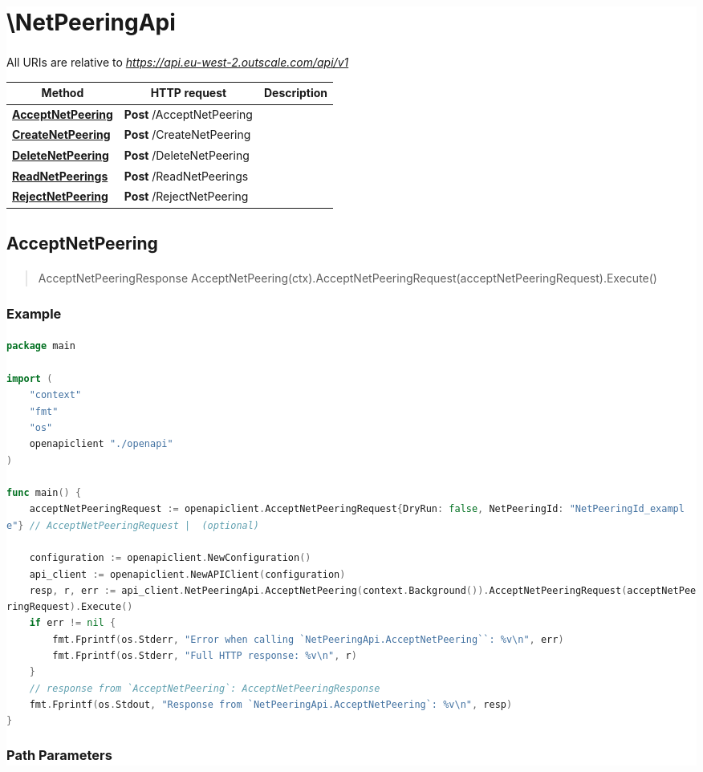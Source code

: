 # \NetPeeringApi

All URIs are relative to *https://api.eu-west-2.outscale.com/api/v1*

Method | HTTP request | Description
------------- | ------------- | -------------
[**AcceptNetPeering**](NetPeeringApi.md#AcceptNetPeering) | **Post** /AcceptNetPeering | 
[**CreateNetPeering**](NetPeeringApi.md#CreateNetPeering) | **Post** /CreateNetPeering | 
[**DeleteNetPeering**](NetPeeringApi.md#DeleteNetPeering) | **Post** /DeleteNetPeering | 
[**ReadNetPeerings**](NetPeeringApi.md#ReadNetPeerings) | **Post** /ReadNetPeerings | 
[**RejectNetPeering**](NetPeeringApi.md#RejectNetPeering) | **Post** /RejectNetPeering | 



## AcceptNetPeering

> AcceptNetPeeringResponse AcceptNetPeering(ctx).AcceptNetPeeringRequest(acceptNetPeeringRequest).Execute()



### Example

```go
package main

import (
    "context"
    "fmt"
    "os"
    openapiclient "./openapi"
)

func main() {
    acceptNetPeeringRequest := openapiclient.AcceptNetPeeringRequest{DryRun: false, NetPeeringId: "NetPeeringId_example"} // AcceptNetPeeringRequest |  (optional)

    configuration := openapiclient.NewConfiguration()
    api_client := openapiclient.NewAPIClient(configuration)
    resp, r, err := api_client.NetPeeringApi.AcceptNetPeering(context.Background()).AcceptNetPeeringRequest(acceptNetPeeringRequest).Execute()
    if err != nil {
        fmt.Fprintf(os.Stderr, "Error when calling `NetPeeringApi.AcceptNetPeering``: %v\n", err)
        fmt.Fprintf(os.Stderr, "Full HTTP response: %v\n", r)
    }
    // response from `AcceptNetPeering`: AcceptNetPeeringResponse
    fmt.Fprintf(os.Stdout, "Response from `NetPeeringApi.AcceptNetPeering`: %v\n", resp)
}
```

### Path Parameters

